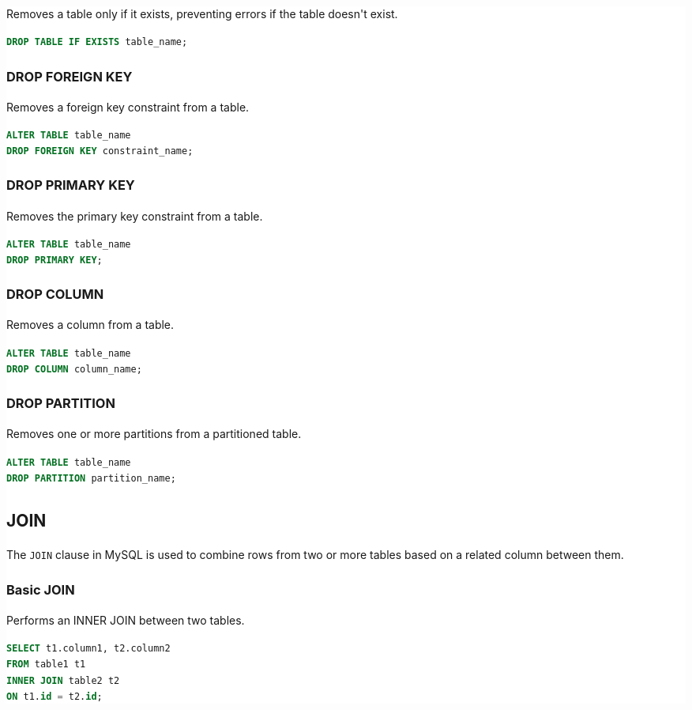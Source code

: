 Removes a table only if it exists, preventing errors if the table doesn't exist.

```sql
DROP TABLE IF EXISTS table_name;
```

### DROP FOREIGN KEY

Removes a foreign key constraint from a table.

```sql
ALTER TABLE table_name
DROP FOREIGN KEY constraint_name;
```

### DROP PRIMARY KEY

Removes the primary key constraint from a table.

```sql
ALTER TABLE table_name
DROP PRIMARY KEY;
```

### DROP COLUMN

Removes a column from a table.

```sql
ALTER TABLE table_name
DROP COLUMN column_name;
```

### DROP PARTITION

Removes one or more partitions from a partitioned table.

```sql
ALTER TABLE table_name
DROP PARTITION partition_name;
```

## JOIN

The `JOIN` clause in MySQL is used to combine rows from two or more tables based on a related column between them.

### Basic JOIN

Performs an INNER JOIN between two tables.

```sql
SELECT t1.column1, t2.column2
FROM table1 t1
INNER JOIN table2 t2
ON t1.id = t2.id;
```
